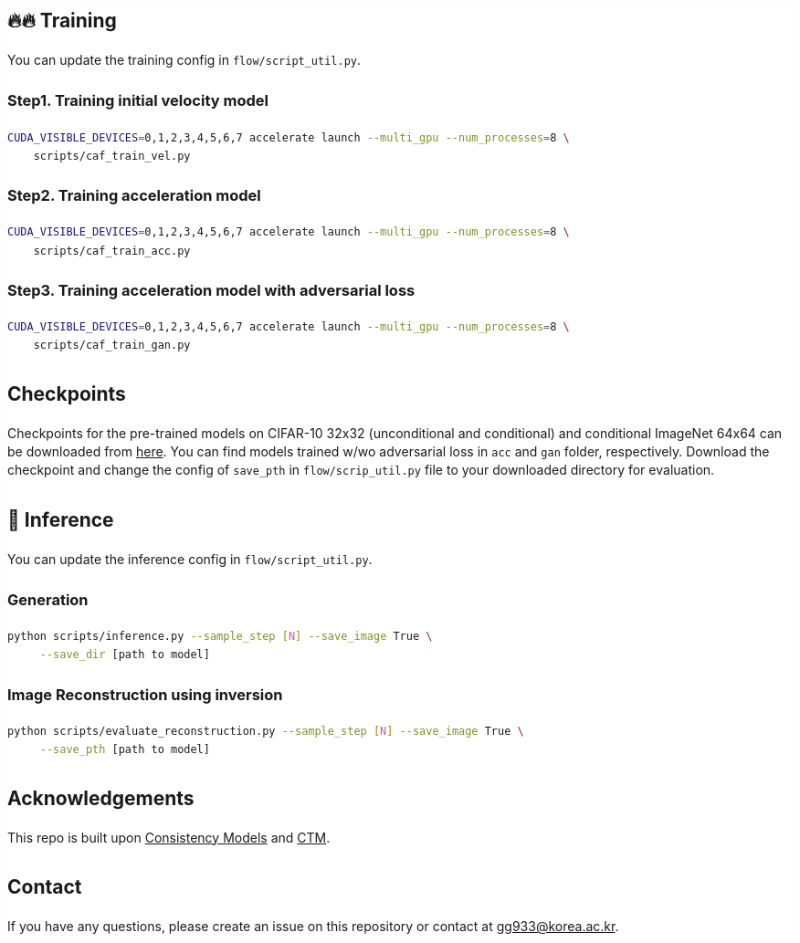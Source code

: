 
## 🔥🔥 Training
You can update the training config in `flow/script_util.py`.
### Step1. Training initial velocity model
```bash
CUDA_VISIBLE_DEVICES=0,1,2,3,4,5,6,7 accelerate launch --multi_gpu --num_processes=8 \
    scripts/caf_train_vel.py
```

### Step2. Training acceleration model
```bash
CUDA_VISIBLE_DEVICES=0,1,2,3,4,5,6,7 accelerate launch --multi_gpu --num_processes=8 \
    scripts/caf_train_acc.py
```

### Step3. Training acceleration model with adversarial loss
```bash
CUDA_VISIBLE_DEVICES=0,1,2,3,4,5,6,7 accelerate launch --multi_gpu --num_processes=8 \
    scripts/caf_train_gan.py 
```

## Checkpoints
Checkpoints for the pre-trained models on CIFAR-10 32x32 (unconditional and conditional) and conditional ImageNet 64x64 can be downloaded from [here](https://drive.google.com/drive/folders/108KcIMiHsKEhVak76sKY3JaRhLFz8zsz). You can find models trained w/wo adversarial loss in  `acc` and `gan` folder, respectively. Download the checkpoint and change the config of `save_pth` in `flow/scrip_util.py` file to your downloaded directory for evaluation.

## 🔮 Inference
You can update the inference config in `flow/script_util.py`.
### Generation
```bash
python scripts/inference.py --sample_step [N] --save_image True \
     --save_dir [path to model]
```

### Image Reconstruction using inversion
```bash
python scripts/evaluate_reconstruction.py --sample_step [N] --save_image True \
     --save_pth [path to model]
```

## Acknowledgements
This repo is built upon [Consistency Models](https://github.com/openai/consistency_models) and [CTM](https://github.com/sony/ctm).

## Contact
If you have any questions, please create an issue on this repository or contact at gg933@korea.ac.kr.

